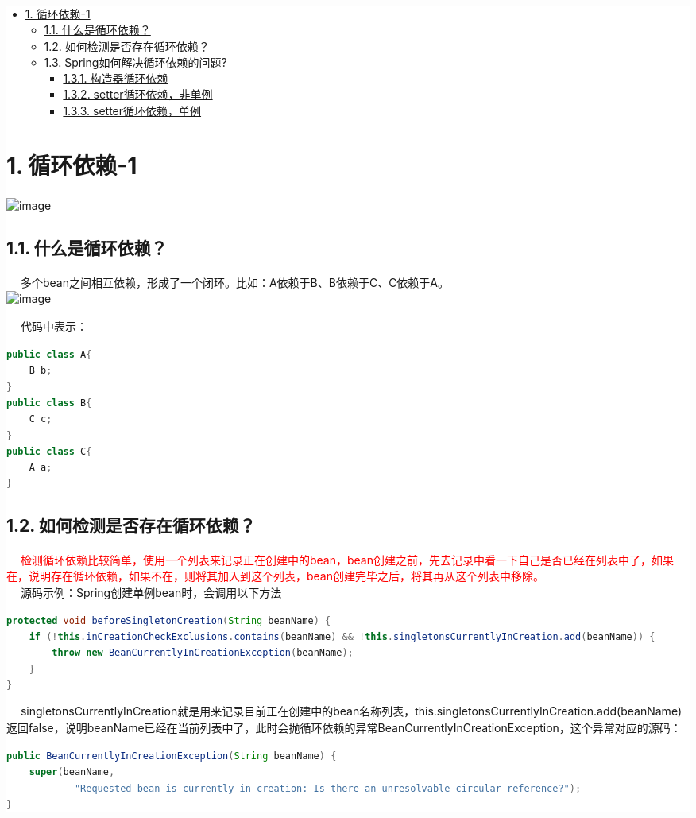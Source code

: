 



- [1. 循环依赖-1](#1-循环依赖-1)
    - [1.1. 什么是循环依赖？](#11-什么是循环依赖)
    - [1.2. 如何检测是否存在循环依赖？](#12-如何检测是否存在循环依赖)
    - [1.3. Spring如何解决循环依赖的问题?](#13-spring如何解决循环依赖的问题)
        - [1.3.1. 构造器循环依赖](#131-构造器循环依赖)
        - [1.3.2. setter循环依赖，非单例](#132-setter循环依赖非单例)
        - [1.3.3. setter循环依赖，单例](#133-setter循环依赖单例)






# 1. 循环依赖-1  
![image](https://gitee.com/wt1814/pic-host/raw/master/images/SSM/Spring/spring-8.png)  
## 1.1. 什么是循环依赖？  
&emsp; 多个bean之间相互依赖，形成了一个闭环。比如：A依赖于B、B依赖于C、C依赖于A。  
![image](https://gitee.com/wt1814/pic-host/raw/master/images/SSM/Spring/spring-5.png)  

&emsp; 代码中表示：  

```java
public class A{
    B b;
}
public class B{
    C c;
}
public class C{
    A a;
}
```

## 1.2. 如何检测是否存在循环依赖？  
&emsp; <font color = "red">检测循环依赖比较简单，使用一个列表来记录正在创建中的bean，bean创建之前，先去记录中看一下自己是否已经在列表中了，如果在，说明存在循环依赖，如果不在，则将其加入到这个列表，bean创建完毕之后，将其再从这个列表中移除。</font>  
&emsp; 源码示例：Spring创建单例bean时，会调用以下方法  

```java
protected void beforeSingletonCreation(String beanName) {
    if (!this.inCreationCheckExclusions.contains(beanName) && !this.singletonsCurrentlyInCreation.add(beanName)) {
        throw new BeanCurrentlyInCreationException(beanName);
    }
}
```
&emsp; singletonsCurrentlyInCreation就是用来记录目前正在创建中的bean名称列表，this.singletonsCurrentlyInCreation.add(beanName)返回false，说明beanName已经在当前列表中了，此时会抛循环依赖的异常BeanCurrentlyInCreationException，这个异常对应的源码：  

```java
public BeanCurrentlyInCreationException(String beanName) {
    super(beanName,
            "Requested bean is currently in creation: Is there an unresolvable circular reference?");
}
```

